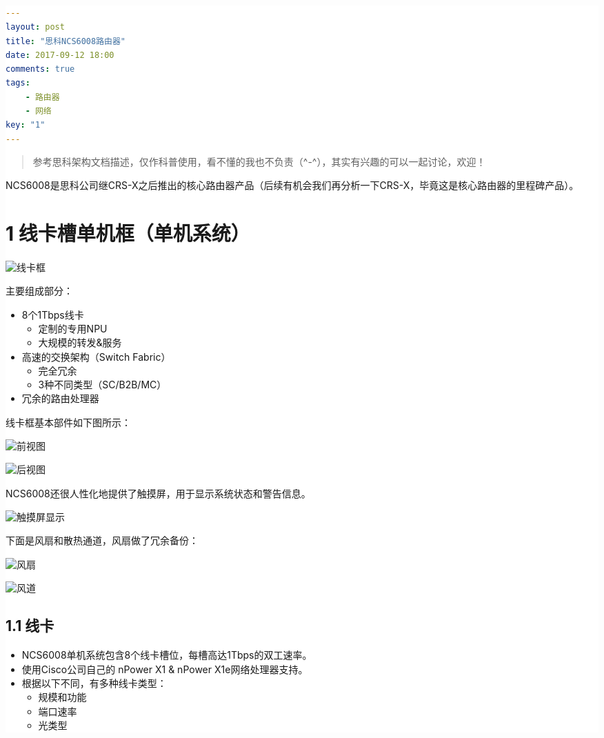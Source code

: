 ```yaml
---
layout: post
title: "思科NCS6008路由器"
date: 2017-09-12 18:00
comments: true
tags: 
	- 路由器
	- 网络
key: "1"
---
```

>参考思科架构文档描述，仅作科普使用，看不懂的我也不负责（^-^），其实有兴趣的可以一起讨论，欢迎！

NCS6008是思科公司继CRS-X之后推出的核心路由器产品（后续有机会我们再分析一下CRS-X，毕竟这是核心路由器的里程碑产品）。



# 1 线卡槽单机框（单机系统）

![线卡框](http://upload-images.jianshu.io/upload_images/7246758-11ec63764cdb1ed8.png?imageMogr2/auto-orient/strip%7CimageView2/2/w/1240)

主要组成部分：
* 8个1Tbps线卡
   - 定制的专用NPU
   - 大规模的转发&服务
* 高速的交换架构（Switch Fabric）
   - 完全冗余
   - 3种不同类型（SC/B2B/MC）
* 冗余的路由处理器

线卡框基本部件如下图所示：

![前视图](http://upload-images.jianshu.io/upload_images/7246758-810b6e988d5897a9.png?imageMogr2/auto-orient/strip%7CimageView2/2/w/1240)

![后视图](http://upload-images.jianshu.io/upload_images/7246758-8c6127fec78b8181.png?imageMogr2/auto-orient/strip%7CimageView2/2/w/1240)

NCS6008还很人性化地提供了触摸屏，用于显示系统状态和警告信息。

![触摸屏显示](http://upload-images.jianshu.io/upload_images/7246758-aab87b164ad78e05.png?imageMogr2/auto-orient/strip%7CimageView2/2/w/1240)

下面是风扇和散热通道，风扇做了冗余备份：

![风扇](http://upload-images.jianshu.io/upload_images/7246758-4dcf059c14445d23.png?imageMogr2/auto-orient/strip%7CimageView2/2/w/1240)

![风道](http://upload-images.jianshu.io/upload_images/7246758-5e9ba3ff310f6563.png?imageMogr2/auto-orient/strip%7CimageView2/2/w/1240)

## 1.1 线卡
* NCS6008单机系统包含8个线卡槽位，每槽高达1Tbps的双工速率。
* 使用Cisco公司自己的 nPower X1 & nPower X1e网络处理器支持。
* 根据以下不同，有多种线卡类型：
    - 规模和功能
    - 端口速率
    - 光类型
